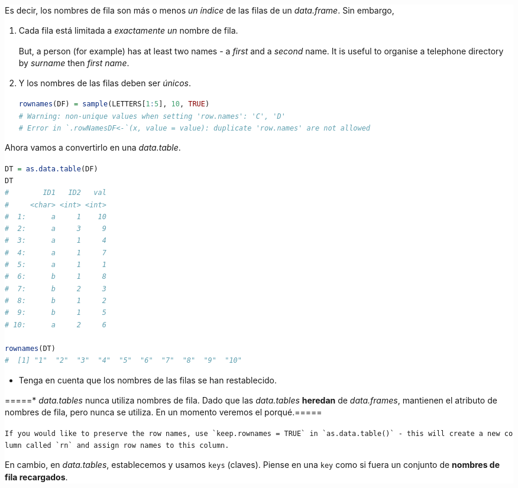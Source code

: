 Es decir, los nombres de fila son más o menos *un índice* de las filas de un
*data.frame*. Sin embargo,

1. Cada fila está limitada a *exactamente un* nombre de fila.

    But, a person (for example) has at least two names - a *first* and a *second* name. It is useful to organise a telephone directory by *surname* then *first name*.

2. Y los nombres de las filas deben ser *únicos*.

    
    ``` r
    rownames(DF) = sample(LETTERS[1:5], 10, TRUE)
    # Warning: non-unique values when setting 'row.names': 'C', 'D'
    # Error in `.rowNamesDF<-`(x, value = value): duplicate 'row.names' are not allowed
    ```

Ahora vamos a convertirlo en una *data.table*.


``` r
DT = as.data.table(DF)
DT
#        ID1   ID2   val
#     <char> <int> <int>
#  1:      a     1    10
#  2:      a     3     9
#  3:      a     1     4
#  4:      a     1     7
#  5:      a     1     1
#  6:      b     1     8
#  7:      b     2     3
#  8:      b     1     2
#  9:      b     1     5
# 10:      a     2     6

rownames(DT)
#  [1] "1"  "2"  "3"  "4"  "5"  "6"  "7"  "8"  "9"  "10"
```

* Tenga en cuenta que los nombres de las filas se han restablecido.

=====* *data.tables* nunca utiliza nombres de fila. Dado que las *data.tables*
**heredan** de *data.frames*, mantienen el atributo de nombres de fila, pero
nunca se utiliza. En un momento veremos el porqué.=====

    If you would like to preserve the row names, use `keep.rownames = TRUE` in `as.data.table()` - this will create a new column called `rn` and assign row names to this column.

En cambio, en *data.tables*, establecemos y usamos `keys` (claves). Piense en
una `key` como si fuera un conjunto de **nombres de fila recargados**.
